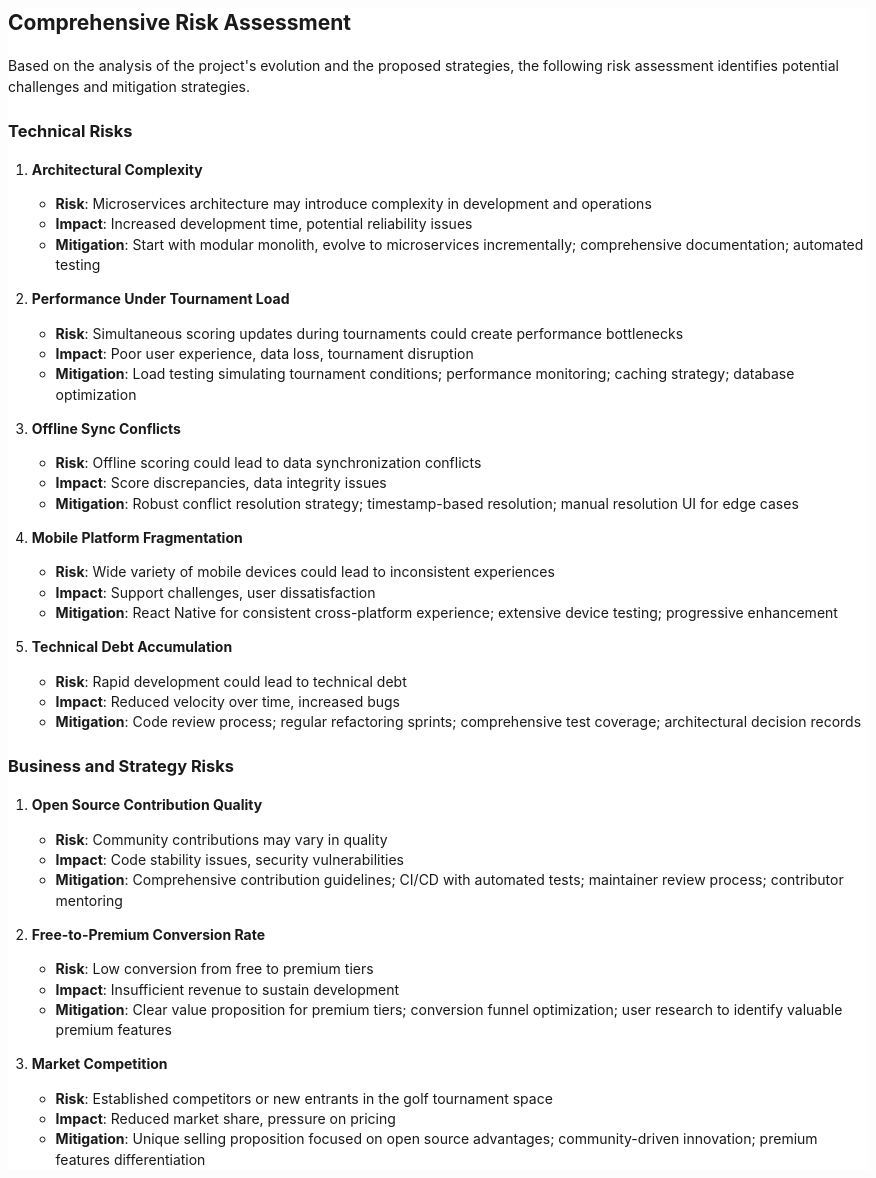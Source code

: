 ## Comprehensive Risk Assessment

Based on the analysis of the project's evolution and the proposed strategies, the following risk assessment identifies potential challenges and mitigation strategies.

### Technical Risks

1. **Architectural Complexity**
   - **Risk**: Microservices architecture may introduce complexity in development and operations
   - **Impact**: Increased development time, potential reliability issues
   - **Mitigation**: Start with modular monolith, evolve to microservices incrementally; comprehensive documentation; automated testing

2. **Performance Under Tournament Load**
   - **Risk**: Simultaneous scoring updates during tournaments could create performance bottlenecks
   - **Impact**: Poor user experience, data loss, tournament disruption
   - **Mitigation**: Load testing simulating tournament conditions; performance monitoring; caching strategy; database optimization

3. **Offline Sync Conflicts**
   - **Risk**: Offline scoring could lead to data synchronization conflicts
   - **Impact**: Score discrepancies, data integrity issues
   - **Mitigation**: Robust conflict resolution strategy; timestamp-based resolution; manual resolution UI for edge cases

4. **Mobile Platform Fragmentation**
   - **Risk**: Wide variety of mobile devices could lead to inconsistent experiences
   - **Impact**: Support challenges, user dissatisfaction
   - **Mitigation**: React Native for consistent cross-platform experience; extensive device testing; progressive enhancement

5. **Technical Debt Accumulation**
   - **Risk**: Rapid development could lead to technical debt
   - **Impact**: Reduced velocity over time, increased bugs
   - **Mitigation**: Code review process; regular refactoring sprints; comprehensive test coverage; architectural decision records

### Business and Strategy Risks

1. **Open Source Contribution Quality**
   - **Risk**: Community contributions may vary in quality
   - **Impact**: Code stability issues, security vulnerabilities
   - **Mitigation**: Comprehensive contribution guidelines; CI/CD with automated tests; maintainer review process; contributor mentoring

2. **Free-to-Premium Conversion Rate**
   - **Risk**: Low conversion from free to premium tiers
   - **Impact**: Insufficient revenue to sustain development
   - **Mitigation**: Clear value proposition for premium tiers; conversion funnel optimization; user research to identify valuable premium features

3. **Market Competition**
   - **Risk**: Established competitors or new entrants in the golf tournament space
   - **Impact**: Reduced market share, pressure on pricing
   - **Mitigation**: Unique selling proposition focused on open source advantages; community-driven innovation; premium features differentiation
